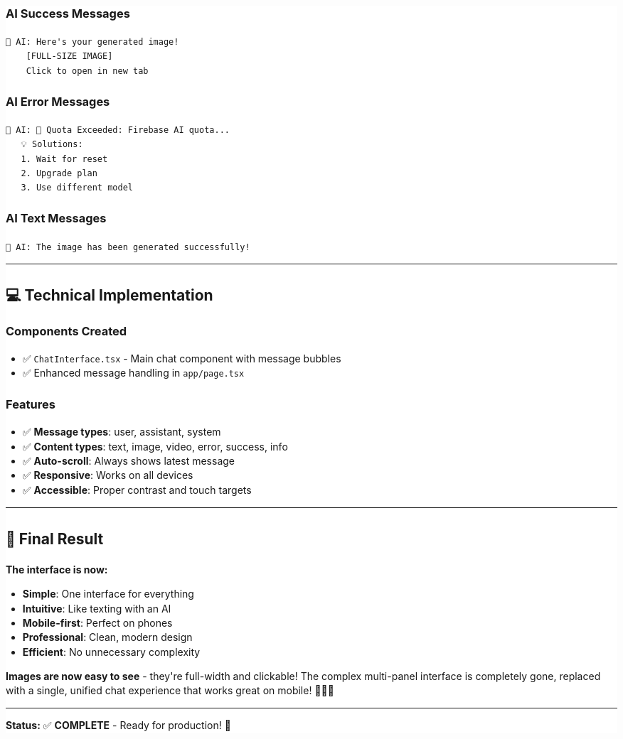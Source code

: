 ### **AI Success Messages**
```
🤖 AI: Here's your generated image!
    [FULL-SIZE IMAGE]
    Click to open in new tab
```

### **AI Error Messages**
```
🤖 AI: 🚫 Quota Exceeded: Firebase AI quota...
   💡 Solutions:
   1. Wait for reset
   2. Upgrade plan
   3. Use different model
```

### **AI Text Messages**
```
🤖 AI: The image has been generated successfully!
```

---

## 💻 **Technical Implementation**

### **Components Created**
- ✅ `ChatInterface.tsx` - Main chat component with message bubbles
- ✅ Enhanced message handling in `app/page.tsx`

### **Features**
- ✅ **Message types**: user, assistant, system
- ✅ **Content types**: text, image, video, error, success, info
- ✅ **Auto-scroll**: Always shows latest message
- ✅ **Responsive**: Works on all devices
- ✅ **Accessible**: Proper contrast and touch targets

---

## 🚀 **Final Result**

**The interface is now:**
- **Simple**: One interface for everything
- **Intuitive**: Like texting with an AI
- **Mobile-first**: Perfect on phones
- **Professional**: Clean, modern design
- **Efficient**: No unnecessary complexity

**Images are now easy to see** - they're full-width and clickable! The complex multi-panel interface is completely gone, replaced with a single, unified chat experience that works great on mobile! 🎉📱💬

---

**Status:** ✅ **COMPLETE** - Ready for production! 🚀
